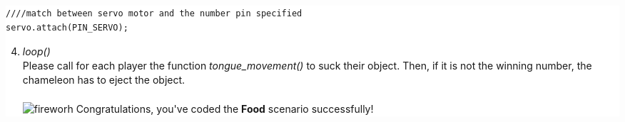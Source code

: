 ```
////match between servo motor and the number pin specified 
servo.attach(PIN_SERVO);
```

4. *loop()* 
<br>Please call for each player the function *tongue_movement()* to suck their object. Then, if it is not the winning number, the chameleon has to eject the object. 
<br><br><img src="/Scenario/Image/firework_sghr.png" alt="fireworh" width="50"/> Congratulations, you've coded the **Food** scenario successfully!